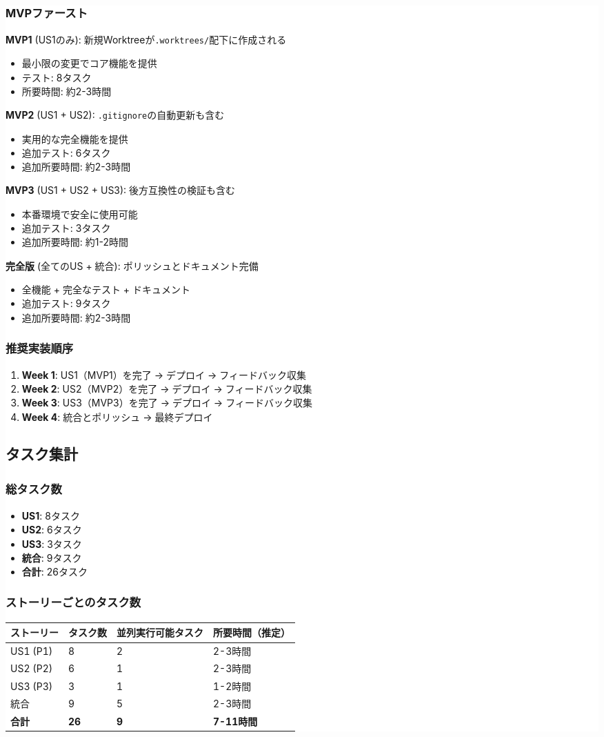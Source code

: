 ### MVPファースト

**MVP1** (US1のみ): 新規Worktreeが`.worktrees/`配下に作成される

- 最小限の変更でコア機能を提供
- テスト: 8タスク
- 所要時間: 約2-3時間

**MVP2** (US1 + US2): `.gitignore`の自動更新も含む

- 実用的な完全機能を提供
- 追加テスト: 6タスク
- 追加所要時間: 約2-3時間

**MVP3** (US1 + US2 + US3): 後方互換性の検証も含む

- 本番環境で安全に使用可能
- 追加テスト: 3タスク
- 追加所要時間: 約1-2時間

**完全版** (全てのUS + 統合): ポリッシュとドキュメント完備

- 全機能 + 完全なテスト + ドキュメント
- 追加テスト: 9タスク
- 追加所要時間: 約2-3時間

### 推奨実装順序

1. **Week 1**: US1（MVP1）を完了 → デプロイ → フィードバック収集
2. **Week 2**: US2（MVP2）を完了 → デプロイ → フィードバック収集
3. **Week 3**: US3（MVP3）を完了 → デプロイ → フィードバック収集
4. **Week 4**: 統合とポリッシュ → 最終デプロイ

## タスク集計

### 総タスク数

- **US1**: 8タスク
- **US2**: 6タスク
- **US3**: 3タスク
- **統合**: 9タスク
- **合計**: 26タスク

### ストーリーごとのタスク数

| ストーリー | タスク数 | 並列実行可能タスク | 所要時間（推定） |
|-----------|---------|------------------|---------------|
| US1 (P1) | 8 | 2 | 2-3時間 |
| US2 (P2) | 6 | 1 | 2-3時間 |
| US3 (P3) | 3 | 1 | 1-2時間 |
| 統合 | 9 | 5 | 2-3時間 |
| **合計** | **26** | **9** | **7-11時間** |
